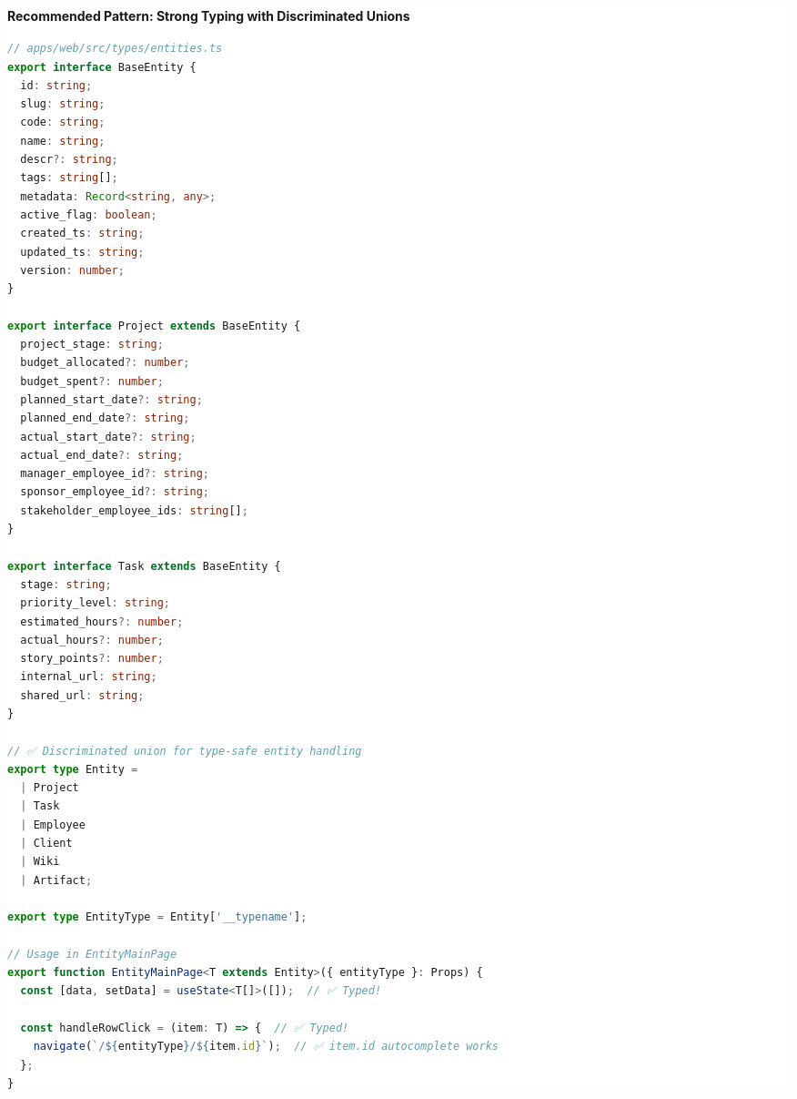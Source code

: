 **Recommended Pattern: Strong Typing with Discriminated Unions**

```typescript
// apps/web/src/types/entities.ts
export interface BaseEntity {
  id: string;
  slug: string;
  code: string;
  name: string;
  descr?: string;
  tags: string[];
  metadata: Record<string, any>;
  active_flag: boolean;
  created_ts: string;
  updated_ts: string;
  version: number;
}

export interface Project extends BaseEntity {
  project_stage: string;
  budget_allocated?: number;
  budget_spent?: number;
  planned_start_date?: string;
  planned_end_date?: string;
  actual_start_date?: string;
  actual_end_date?: string;
  manager_employee_id?: string;
  sponsor_employee_id?: string;
  stakeholder_employee_ids: string[];
}

export interface Task extends BaseEntity {
  stage: string;
  priority_level: string;
  estimated_hours?: number;
  actual_hours?: number;
  story_points?: number;
  internal_url: string;
  shared_url: string;
}

// ✅ Discriminated union for type-safe entity handling
export type Entity = 
  | Project 
  | Task 
  | Employee 
  | Client 
  | Wiki 
  | Artifact;

export type EntityType = Entity['__typename'];

// Usage in EntityMainPage
export function EntityMainPage<T extends Entity>({ entityType }: Props) {
  const [data, setData] = useState<T[]>([]);  // ✅ Typed!
  
  const handleRowClick = (item: T) => {  // ✅ Typed!
    navigate(`/${entityType}/${item.id}`);  // ✅ item.id autocomplete works
  };
}
```
